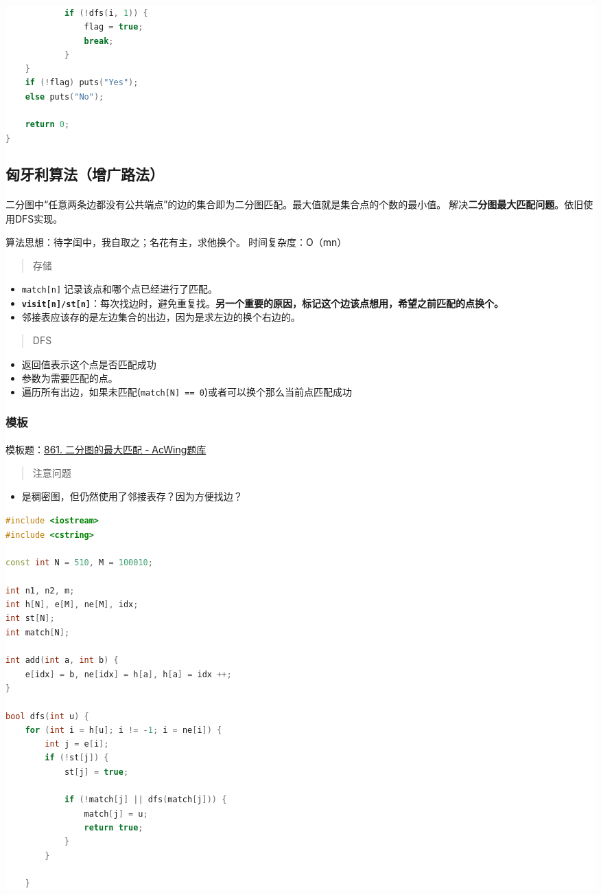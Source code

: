 ```cpp
            if (!dfs(i, 1)) {
                flag = true;
                break;
            }
    }
    if (!flag) puts("Yes");
    else puts("No");
    
    return 0;
}
```
## 匈牙利算法（增广路法）

二分图中“任意两条边都没有公共端点”的边的集合即为二分图匹配。最大值就是集合点的个数的最小值。
解决**二分图最大匹配问题**。依旧使用DFS实现。

算法思想：待字闺中，我自取之；名花有主，求他换个。
时间复杂度：O（mn）

>存储

- `match[n]` 记录该点和哪个点已经进行了匹配。
- **`visit[n]/st[n]`**：每次找边时，避免重复找。**另一个重要的原因，标记这个边该点想用，希望之前匹配的点换个。**
- 邻接表应该存的是左边集合的出边，因为是求左边的换个右边的。

> DFS

- 返回值表示这个点是否匹配成功
- 参数为需要匹配的点。
- 遍历所有出边，如果未匹配(`match[N] == 0`)或者可以换个那么当前点匹配成功
### 模板

模板题：[861. 二分图的最大匹配 - AcWing题库](https://www.acwing.com/problem/content/863/)

>注意问题

- 是稠密图，但仍然使用了邻接表存？因为方便找边？

```cpp
#include <iostream>
#include <cstring>

const int N = 510, M = 100010;

int n1, n2, m;
int h[N], e[M], ne[M], idx;
int st[N];
int match[N];

int add(int a, int b) {
    e[idx] = b, ne[idx] = h[a], h[a] = idx ++;
}

bool dfs(int u) {
    for (int i = h[u]; i != -1; i = ne[i]) {
        int j = e[i];
        if (!st[j]) {
            st[j] = true;
            
            if (!match[j] || dfs(match[j])) {
                match[j] = u;
                return true;
            }
        }
        
    }
```